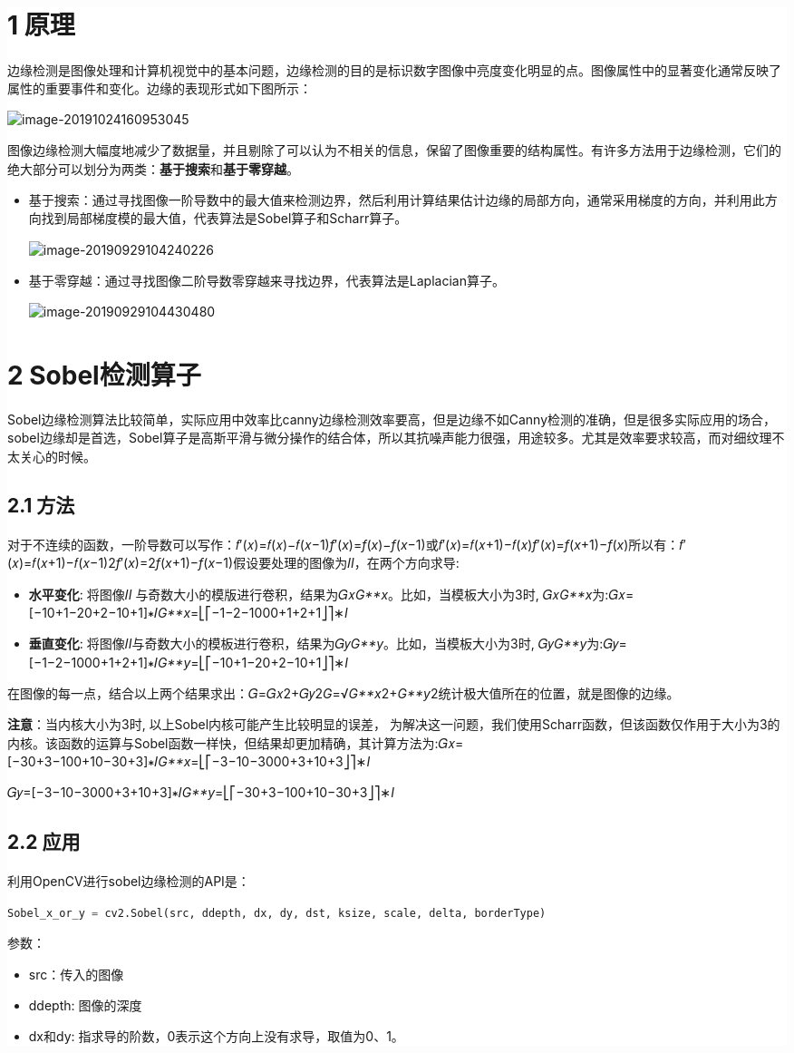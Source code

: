 # 1 原理

边缘检测是图像处理和计算机视觉中的基本问题，边缘检测的目的是标识数字图像中亮度变化明显的点。图像属性中的显著变化通常反映了属性的重要事件和变化。边缘的表现形式如下图所示：

![image-20191024160953045](https://admin-hwj.oss-cn-beijing.aliyuncs.com/img/202409181730076.png)

图像边缘检测大幅度地减少了数据量，并且剔除了可以认为不相关的信息，保留了图像重要的结构属性。有许多方法用于边缘检测，它们的绝大部分可以划分为两类：**基于搜索**和**基于零穿越**。

- 基于搜索：通过寻找图像一阶导数中的最大值来检测边界，然后利用计算结果估计边缘的局部方向，通常采用梯度的方向，并利用此方向找到局部梯度模的最大值，代表算法是Sobel算子和Scharr算子。

  ![image-20190929104240226](https://admin-hwj.oss-cn-beijing.aliyuncs.com/img/202409181730077.png)

- 基于零穿越：通过寻找图像二阶导数零穿越来寻找边界，代表算法是Laplacian算子。

  ![image-20190929104430480](https://admin-hwj.oss-cn-beijing.aliyuncs.com/img/202409181730078.png)

# 2 Sobel检测算子

Sobel边缘检测算法比较简单，实际应用中效率比canny边缘检测效率要高，但是边缘不如Canny检测的准确，但是很多实际应用的场合，sobel边缘却是首选，Sobel算子是高斯平滑与微分操作的结合体，所以其抗噪声能力很强，用途较多。尤其是效率要求较高，而对细纹理不太关心的时候。

## 2.1 方法

对于不连续的函数，一阶导数可以写作：𝑓′(𝑥)=𝑓(𝑥)−𝑓(𝑥−1)*f*′(*x*)=*f*(*x*)−*f*(*x*−1)或𝑓′(𝑥)=𝑓(𝑥+1)−𝑓(𝑥)*f*′(*x*)=*f*(*x*+1)−*f*(*x*)所以有：𝑓′(𝑥)=𝑓(𝑥+1)−𝑓(𝑥−1)2*f*′(*x*)=2*f*(*x*+1)−*f*(*x*−1)假设要处理的图像为𝐼*I*，在两个方向求导:

-  **水平变化**: 将图像𝐼*I* 与奇数大小的模版进行卷积，结果为𝐺𝑥*G**x*。比如，当模板大小为3时, 𝐺𝑥*G**x*为:𝐺𝑥=[−10+1−20+2−10+1]∗𝐼*G**x*=⎣⎡−1−2−1000+1+2+1⎦⎤∗*I*

- **垂直变化**: 将图像𝐼*I*与奇数大小的模板进行卷积，结果为𝐺𝑦*G**y*。比如，当模板大小为3时, 𝐺𝑦*G**y*为:𝐺𝑦=[−1−2−1000+1+2+1]∗𝐼*G**y*=⎣⎡−10+1−20+2−10+1⎦⎤∗*I*

在图像的每一点，结合以上两个结果求出：𝐺=𝐺𝑥2+𝐺𝑦2*G*=√*G**x*2+*G**y*2统计极大值所在的位置，就是图像的边缘。

**注意**：当内核大小为3时, 以上Sobel内核可能产生比较明显的误差， 为解决这一问题，我们使用Scharr函数，但该函数仅作用于大小为3的内核。该函数的运算与Sobel函数一样快，但结果却更加精确，其计算方法为:𝐺𝑥=[−30+3−100+10−30+3]∗𝐼*G**x*=⎣⎡−3−10−3000+3+10+3⎦⎤∗*I*

𝐺𝑦=[−3−10−3000+3+10+3]∗𝐼*G**y*=⎣⎡−30+3−100+10−30+3⎦⎤∗*I*

## 2.2 应用

利用OpenCV进行sobel边缘检测的API是：

```python
Sobel_x_or_y = cv2.Sobel(src, ddepth, dx, dy, dst, ksize, scale, delta, borderType)
```

参数：

- src：传入的图像

- ddepth: 图像的深度

- dx和dy: 指求导的阶数，0表示这个方向上没有求导，取值为0、1。
